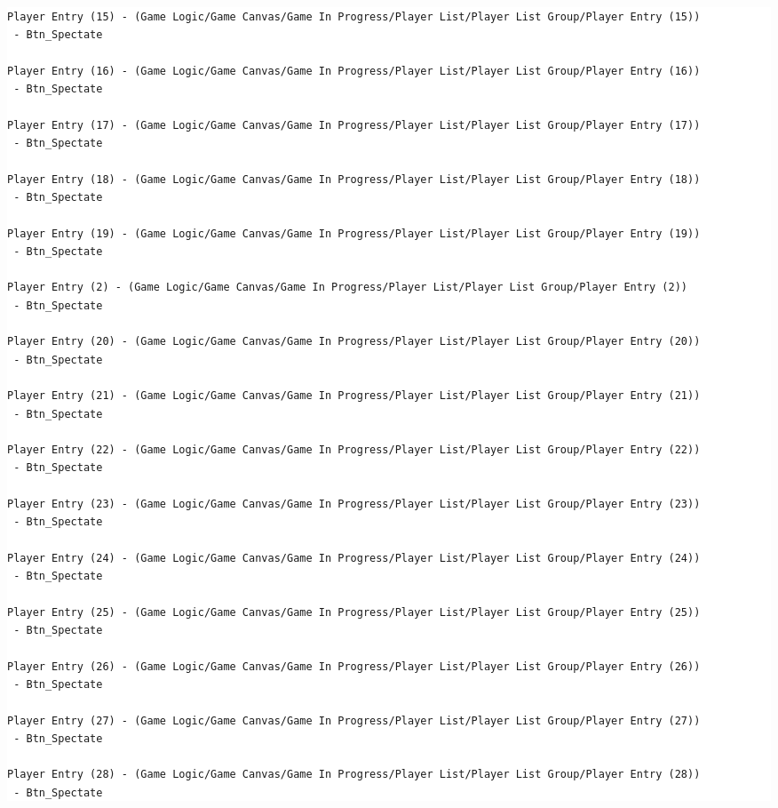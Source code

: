     Player Entry (15) - (Game Logic/Game Canvas/Game In Progress/Player List/Player List Group/Player Entry (15))
     - Btn_Spectate

    Player Entry (16) - (Game Logic/Game Canvas/Game In Progress/Player List/Player List Group/Player Entry (16))
     - Btn_Spectate

    Player Entry (17) - (Game Logic/Game Canvas/Game In Progress/Player List/Player List Group/Player Entry (17))
     - Btn_Spectate

    Player Entry (18) - (Game Logic/Game Canvas/Game In Progress/Player List/Player List Group/Player Entry (18))
     - Btn_Spectate

    Player Entry (19) - (Game Logic/Game Canvas/Game In Progress/Player List/Player List Group/Player Entry (19))
     - Btn_Spectate

    Player Entry (2) - (Game Logic/Game Canvas/Game In Progress/Player List/Player List Group/Player Entry (2))
     - Btn_Spectate

    Player Entry (20) - (Game Logic/Game Canvas/Game In Progress/Player List/Player List Group/Player Entry (20))
     - Btn_Spectate

    Player Entry (21) - (Game Logic/Game Canvas/Game In Progress/Player List/Player List Group/Player Entry (21))
     - Btn_Spectate

    Player Entry (22) - (Game Logic/Game Canvas/Game In Progress/Player List/Player List Group/Player Entry (22))
     - Btn_Spectate

    Player Entry (23) - (Game Logic/Game Canvas/Game In Progress/Player List/Player List Group/Player Entry (23))
     - Btn_Spectate

    Player Entry (24) - (Game Logic/Game Canvas/Game In Progress/Player List/Player List Group/Player Entry (24))
     - Btn_Spectate

    Player Entry (25) - (Game Logic/Game Canvas/Game In Progress/Player List/Player List Group/Player Entry (25))
     - Btn_Spectate

    Player Entry (26) - (Game Logic/Game Canvas/Game In Progress/Player List/Player List Group/Player Entry (26))
     - Btn_Spectate

    Player Entry (27) - (Game Logic/Game Canvas/Game In Progress/Player List/Player List Group/Player Entry (27))
     - Btn_Spectate

    Player Entry (28) - (Game Logic/Game Canvas/Game In Progress/Player List/Player List Group/Player Entry (28))
     - Btn_Spectate
